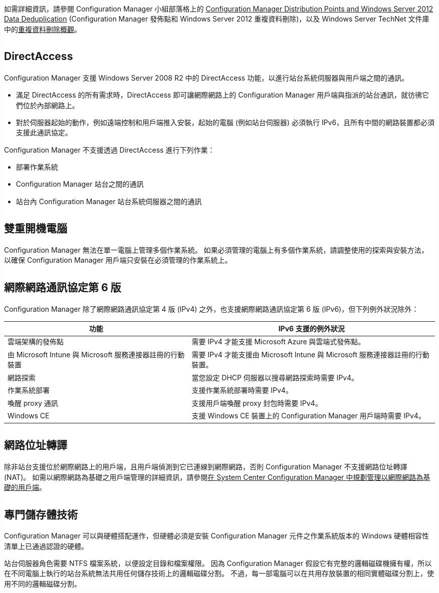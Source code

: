 如需詳細資訊，請參閱 Configuration Manager 小組部落格上的 [Configuration Manager Distribution Points and Windows Server 2012 Data Deduplication](http://blogs.technet.com/b/configmgrteam/archive/2014/02/18/configuration-manager-distribution-points-and-windows-server-2012-data-deduplication.aspx) (Configuration Manager 發佈點和 Windows Server 2012 重複資料刪除)，以及 Windows Server TechNet 文件庫中的[重複資料刪除概觀](http://technet.microsoft.com/library/hh831602.aspx)。  

##  <a name="bkmk_DA"></a> DirectAccess  
Configuration Manager 支援 Windows Server 2008 R2 中的 DirectAccess 功能，以進行站台系統伺服器與用戶端之間的通訊。  

-   滿足 DirectAccess 的所有需求時，DirectAccess 即可讓網際網路上的 Configuration Manager 用戶端與指派的站台通訊，就彷彿它們位於內部網路上。  

-   對於伺服器起始的動作，例如遠端控制和用戶端推入安裝，起始的電腦 (例如站台伺服器) 必須執行 IPv6，且所有中間的網路裝置都必須支援此通訊協定。  

Configuration Manager 不支援透過 DirectAccess 進行下列作業：  

-   部署作業系統  

-   Configuration Manager 站台之間的通訊  

-   站台內 Configuration Manager 站台系統伺服器之間的通訊  

##  <a name="bkmk_dualboot"></a> 雙重開機電腦  
 Configuration Manager 無法在單一電腦上管理多個作業系統。 如果必須管理的電腦上有多個作業系統，請調整使用的探索與安裝方法，以確保 Configuration Manager 用戶端只安裝在必須管理的作業系統上。  

##  <a name="bkmk_IPv6"></a> 網際網路通訊協定第 6 版  
 Configuration Manager 除了網際網路通訊協定第 4 版 (IPv4) 之外，也支援網際網路通訊協定第 6 版 (IPv6)，但下列例外狀況除外：  

|功能| IPv6 支援的例外狀況|  
|--------------|-------------------------------|  
|雲端架構的發佈點|需要 IPv4 才能支援 Microsoft Azure 與雲端式發佈點。|  
|由 Microsoft Intune 與 Microsoft 服務連接器註冊的行動裝置|需要 IPv4 才能支援由 Microsoft Intune 與 Microsoft 服務連接器註冊的行動裝置。|  
|網路探索|當您設定 DHCP 伺服器以搜尋網路探索時需要 IPv4。|  
|作業系統部署|支援作業系統部署時需要 IPv4。|  
|喚醒 proxy 通訊|支援用戶端喚醒 proxy 封包時需要 IPv4。|  
|Windows CE|支援 Windows CE 裝置上的 Configuration Manager 用戶端時需要 IPv4。|  

##  <a name="bkmk_NAT"></a> 網路位址轉譯  
 除非站台支援位於網際網路上的用戶端，且用戶端偵測到它已連線到網際網路，否則 Configuration Manager 不支援網路位址轉譯 (NAT)。 如需以網際網路為基礎之用戶端管理的詳細資訊，請參閱[在 System Center Configuration Manager 中規劃管理以網際網路為基礎的用戶端](../../../core/clients/deploy/plan/plan-for-managing-internet-based-clients.md)。  

##  <a name="bkmk_storage"></a> 專門儲存體技術  
 Configuration Manager 可以與硬體搭配運作，但硬體必須是安裝 Configuration Manager 元件之作業系統版本的 Windows 硬體相容性清單上已通過認證的硬體。

站台伺服器角色需要 NTFS 檔案系統，以便設定目錄和檔案權限。 因為 Configuration Manager 假設它有完整的邏輯磁碟機擁有權，所以在不同電腦上執行的站台系統無法共用任何儲存技術上的邏輯磁碟分割。 不過，每一部電腦可以在共用存放裝置的相同實體磁碟分割上，使用不同的邏輯磁碟分割。  
